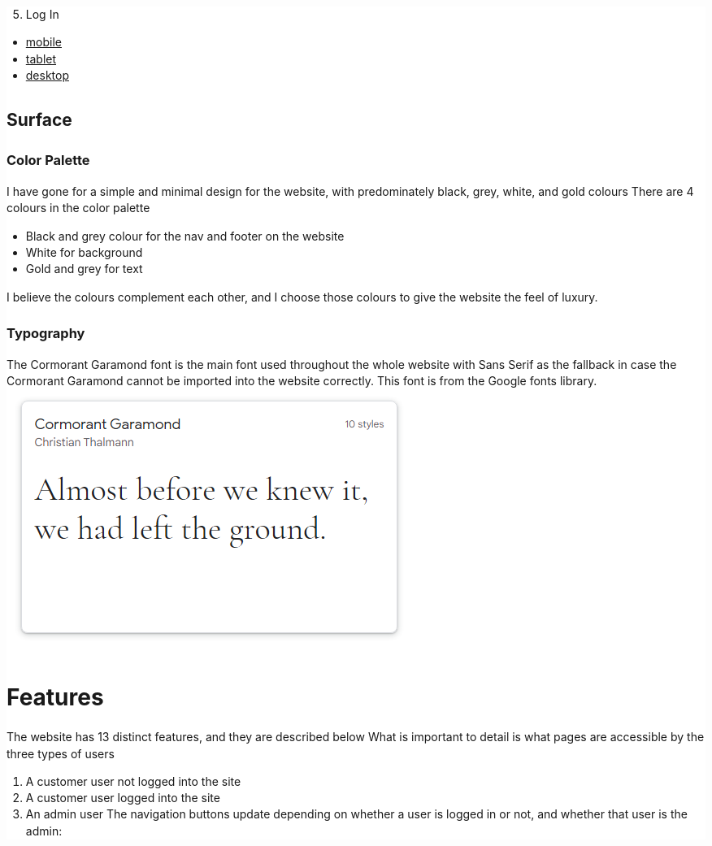 5. Log In
* [mobile](https://github.com/robertdavid1205/ms4-kandl/blob/main/readme-images/wireframes/login_mobile.png)
* [tablet](https://github.com/robertdavid1205/ms4-kandl/blob/main/readme-images/wireframes/login_tablet.png)
* [desktop](https://github.com/robertdavid1205/ms4-kandl/blob/main/readme-images/wireframes/login_desktop.png)


## Surface
### Color Palette
I have gone for a simple and minimal design for the website, with predominately black, grey, white, and gold colours
There are 4 colours in the color palette
- Black and grey colour for the nav and footer on the website
- White for background
- Gold and grey for text

I believe the colours complement each other, and I choose those colours to give the website the feel of luxury.


### Typography
The Cormorant Garamond font is the main font used throughout the whole website with Sans Serif as the fallback in case the Cormorant Garamond cannot be imported into the website correctly. This font is from the Google fonts library.
![Font](/readme-images/font.png)


# Features
The website has 13 distinct features, and they are described below
What is important to detail is what pages are accessible by the three types of users
1. A customer user not logged into the site
2. A customer user logged into the site
3. An admin user
The navigation buttons update depending on whether a user is logged in or not, and whether that user is the admin:
